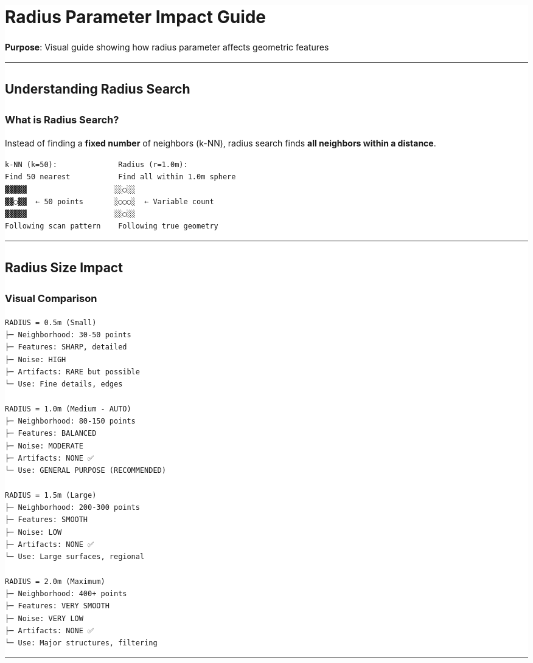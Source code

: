 # Radius Parameter Impact Guide

**Purpose**: Visual guide showing how radius parameter affects geometric features

---

## Understanding Radius Search

### What is Radius Search?

Instead of finding a **fixed number** of neighbors (k-NN), radius search finds **all neighbors within a distance**.

```
k-NN (k=50):              Radius (r=1.0m):
Find 50 nearest           Find all within 1.0m sphere
▓▓▓▓▓                    ░░○░░
▓▓○▓▓  ← 50 points       ░○○○░  ← Variable count
▓▓▓▓▓                    ░░○░░
Following scan pattern    Following true geometry
```

---

## Radius Size Impact

### Visual Comparison

```
RADIUS = 0.5m (Small)
├─ Neighborhood: 30-50 points
├─ Features: SHARP, detailed
├─ Noise: HIGH
├─ Artifacts: RARE but possible
└─ Use: Fine details, edges

RADIUS = 1.0m (Medium - AUTO)
├─ Neighborhood: 80-150 points
├─ Features: BALANCED
├─ Noise: MODERATE
├─ Artifacts: NONE ✅
└─ Use: GENERAL PURPOSE (RECOMMENDED)

RADIUS = 1.5m (Large)
├─ Neighborhood: 200-300 points
├─ Features: SMOOTH
├─ Noise: LOW
├─ Artifacts: NONE ✅
└─ Use: Large surfaces, regional

RADIUS = 2.0m (Maximum)
├─ Neighborhood: 400+ points
├─ Features: VERY SMOOTH
├─ Noise: VERY LOW
├─ Artifacts: NONE ✅
└─ Use: Major structures, filtering
```

---